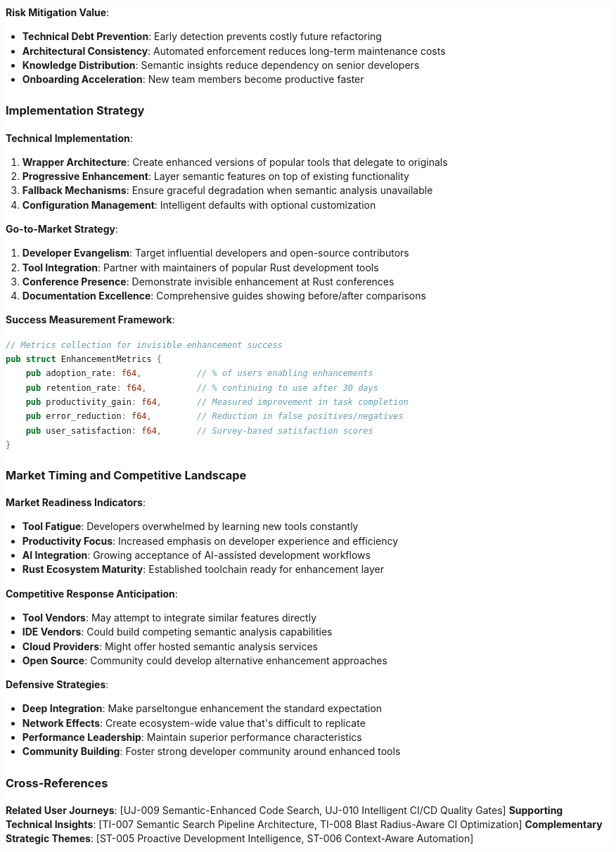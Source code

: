 
**Risk Mitigation Value**:
- **Technical Debt Prevention**: Early detection prevents costly future refactoring
- **Architectural Consistency**: Automated enforcement reduces long-term maintenance costs
- **Knowledge Distribution**: Semantic insights reduce dependency on senior developers
- **Onboarding Acceleration**: New team members become productive faster

### Implementation Strategy

**Technical Implementation**:
1. **Wrapper Architecture**: Create enhanced versions of popular tools that delegate to originals
2. **Progressive Enhancement**: Layer semantic features on top of existing functionality
3. **Fallback Mechanisms**: Ensure graceful degradation when semantic analysis unavailable
4. **Configuration Management**: Intelligent defaults with optional customization

**Go-to-Market Strategy**:
1. **Developer Evangelism**: Target influential developers and open-source contributors
2. **Tool Integration**: Partner with maintainers of popular Rust development tools
3. **Conference Presence**: Demonstrate invisible enhancement at Rust conferences
4. **Documentation Excellence**: Comprehensive guides showing before/after comparisons

**Success Measurement Framework**:
```rust
// Metrics collection for invisible enhancement success
pub struct EnhancementMetrics {
    pub adoption_rate: f64,           // % of users enabling enhancements
    pub retention_rate: f64,          // % continuing to use after 30 days
    pub productivity_gain: f64,       // Measured improvement in task completion
    pub error_reduction: f64,         // Reduction in false positives/negatives
    pub user_satisfaction: f64,       // Survey-based satisfaction scores
}
```

### Market Timing and Competitive Landscape

**Market Readiness Indicators**:
- **Tool Fatigue**: Developers overwhelmed by learning new tools constantly
- **Productivity Focus**: Increased emphasis on developer experience and efficiency
- **AI Integration**: Growing acceptance of AI-assisted development workflows
- **Rust Ecosystem Maturity**: Established toolchain ready for enhancement layer

**Competitive Response Anticipation**:
- **Tool Vendors**: May attempt to integrate similar features directly
- **IDE Vendors**: Could build competing semantic analysis capabilities
- **Cloud Providers**: Might offer hosted semantic analysis services
- **Open Source**: Community could develop alternative enhancement approaches

**Defensive Strategies**:
- **Deep Integration**: Make parseltongue enhancement the standard expectation
- **Network Effects**: Create ecosystem-wide value that's difficult to replicate
- **Performance Leadership**: Maintain superior performance characteristics
- **Community Building**: Foster strong developer community around enhanced tools

### Cross-References
**Related User Journeys**: [UJ-009 Semantic-Enhanced Code Search, UJ-010 Intelligent CI/CD Quality Gates]
**Supporting Technical Insights**: [TI-007 Semantic Search Pipeline Architecture, TI-008 Blast Radius-Aware CI Optimization]
**Complementary Strategic Themes**: [ST-005 Proactive Development Intelligence, ST-006 Context-Aware Automation]
